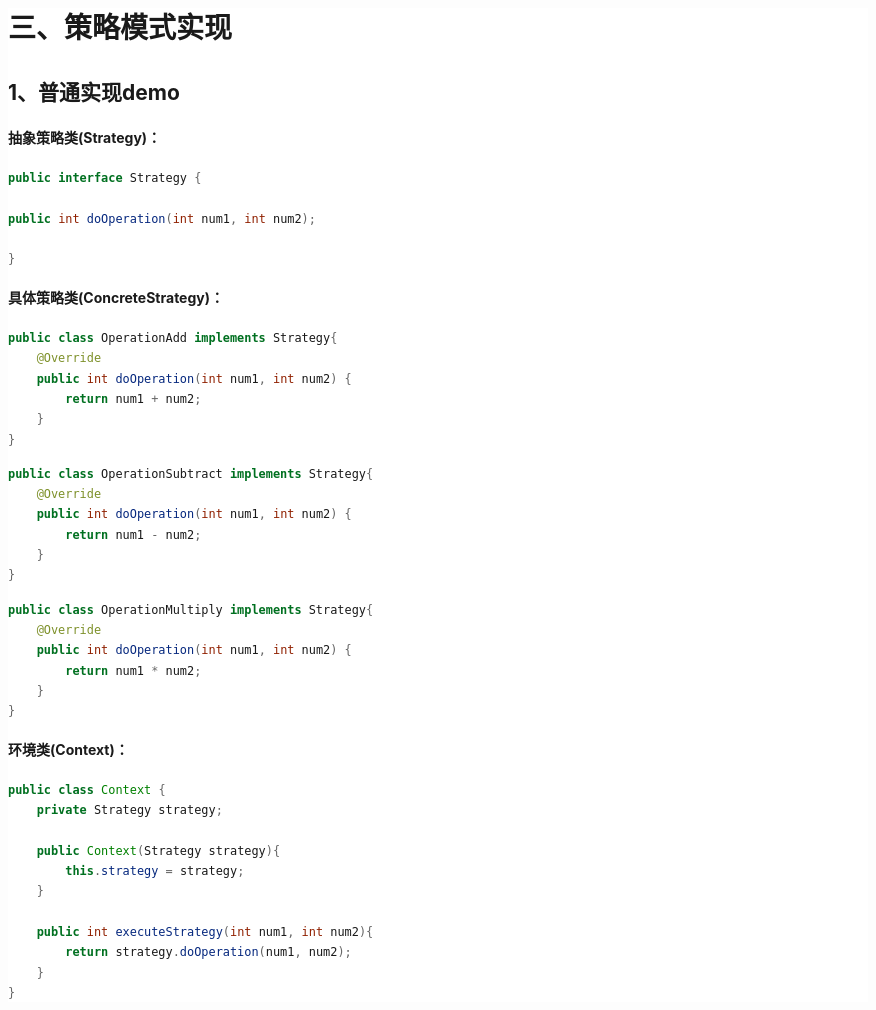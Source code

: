 

# 三、策略模式实现

## 1、普通实现demo

#### 抽象策略类(Strategy)：

```java
public interface Strategy {   

public int doOperation(int num1, int num2); 

}
```

#### 具体策略类(ConcreteStrategy)：

```java
public class OperationAdd implements Strategy{   
    @Override   
    public int doOperation(int num1, int num2) {      
    	return num1 + num2;   
    } 
}
```

```java
public class OperationSubtract implements Strategy{   
    @Override   
    public int doOperation(int num1, int num2) {      
        return num1 - num2;   
    } 
}
```

```java
public class OperationMultiply implements Strategy{   
    @Override   
    public int doOperation(int num1, int num2) {      
    	return num1 * num2;   
    }
}
```

#### 环境类(Context)：

```java
public class Context {   
    private Strategy strategy;   
    
    public Context(Strategy strategy){      
        this.strategy = strategy;   
    }   
    
    public int executeStrategy(int num1, int num2){      
        return strategy.doOperation(num1, num2);   
    } 
}
```
